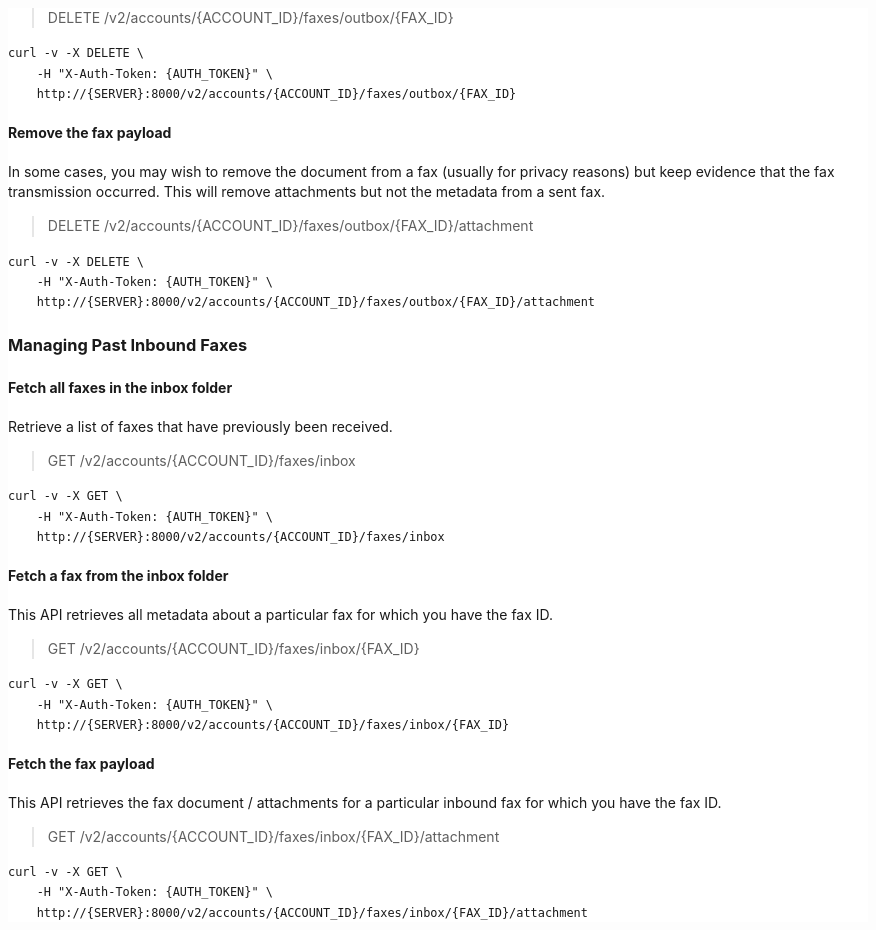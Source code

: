 > DELETE /v2/accounts/{ACCOUNT_ID}/faxes/outbox/{FAX_ID}

```curl
curl -v -X DELETE \
    -H "X-Auth-Token: {AUTH_TOKEN}" \
    http://{SERVER}:8000/v2/accounts/{ACCOUNT_ID}/faxes/outbox/{FAX_ID}
```

#### Remove the fax payload

In some cases, you may wish to remove the document from a fax (usually for privacy reasons) but keep evidence that the fax transmission occurred. This will remove attachments but not the metadata from a sent fax.


> DELETE /v2/accounts/{ACCOUNT_ID}/faxes/outbox/{FAX_ID}/attachment

```curl
curl -v -X DELETE \
    -H "X-Auth-Token: {AUTH_TOKEN}" \
    http://{SERVER}:8000/v2/accounts/{ACCOUNT_ID}/faxes/outbox/{FAX_ID}/attachment
```





### Managing Past Inbound Faxes

#### Fetch all faxes in the inbox folder

Retrieve a list of faxes that have previously been received.

> GET /v2/accounts/{ACCOUNT_ID}/faxes/inbox

```curl
curl -v -X GET \
    -H "X-Auth-Token: {AUTH_TOKEN}" \
    http://{SERVER}:8000/v2/accounts/{ACCOUNT_ID}/faxes/inbox
```

#### Fetch a fax from the inbox folder

This API retrieves all metadata about a particular fax for which you have the fax ID.

> GET /v2/accounts/{ACCOUNT_ID}/faxes/inbox/{FAX_ID}

```curl
curl -v -X GET \
    -H "X-Auth-Token: {AUTH_TOKEN}" \
    http://{SERVER}:8000/v2/accounts/{ACCOUNT_ID}/faxes/inbox/{FAX_ID}
```

#### Fetch the fax payload

This API retrieves the fax document / attachments for a particular inbound fax for which you have the fax ID.

> GET /v2/accounts/{ACCOUNT_ID}/faxes/inbox/{FAX_ID}/attachment

```curl
curl -v -X GET \
    -H "X-Auth-Token: {AUTH_TOKEN}" \
    http://{SERVER}:8000/v2/accounts/{ACCOUNT_ID}/faxes/inbox/{FAX_ID}/attachment
```

